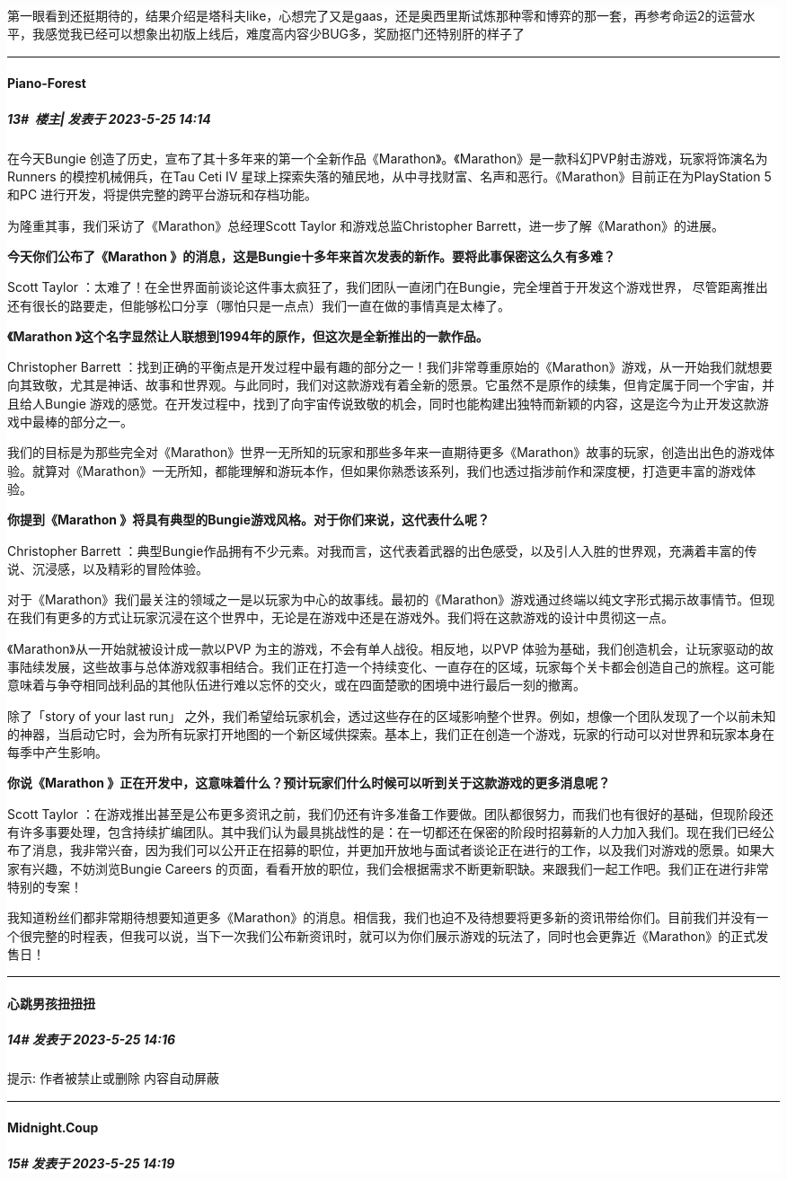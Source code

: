第一眼看到还挺期待的，结果介绍是塔科夫like，心想完了又是gaas，还是奥西里斯试炼那种零和博弈的那一套，再参考命运2的运营水平，我感觉我已经可以想象出初版上线后，难度高内容少BUG多，奖励抠门还特别肝的样子了

*****

####  Piano-Forest  
##### 13#         楼主| 发表于 2023-5-25 14:14

在今天Bungie 创造了历史，宣布了其十多年来的第一个全新作品《Marathon》。《Marathon》是一款科幻PVP射击游戏，玩家将饰演名为Runners 的模控机械佣兵，在Tau Ceti IV 星球上探索失落的殖民地，从中寻找财富、名声和恶行。《Marathon》目前正在为PlayStation 5 和PC 进行开发，将提供完整的跨平台游玩和存档功能。

为隆重其事，我们采访了《Marathon》总经理Scott Taylor 和游戏总监Christopher Barrett，进一步了解《Marathon》的进展。

<strong>今天你们公布了《Marathon 》的消息，这是Bungie十多年来首次发表的新作。要将此事保密这么久有多难？</strong>

Scott Taylor ：太难了！在全世界面前谈论这件事太疯狂了，我们团队一直闭门在Bungie，完全埋首于开发这个游戏世界， 尽管距离推出还有很长的路要走，但能够松口分享（哪怕只是一点点）我们一直在做的事情真是太棒了。

<strong>《Marathon 》这个名字显然让人联想到1994年的原作，但这次是全新推出的一款作品。</strong>

Christopher Barrett ：找到正确的平衡点是开发过程中最有趣的部分之一！我们非常尊重原始的《Marathon》游戏，从一开始我们就想要向其致敬，尤其是神话、故事和世界观。与此同时，我们对这款游戏有着全新的愿景。它虽然不是原作的续集，但肯定属于同一个宇宙，并且给人Bungie 游戏的感觉。在开发过程中，找到了向宇宙传说致敬的机会，同时也能构建出独特而新颖的内容，这是迄今为止开发这款游戏中最棒的部分之一。

我们的目标是为那些完全对《Marathon》世界一无所知的玩家和那些多年来一直期待更多《Marathon》故事的玩家，创造出出色的游戏体验。就算对《Marathon》一无所知，都能理解和游玩本作，但如果你熟悉该系列，我们也透过指涉前作和深度梗，打造更丰富的游戏体验。                                                

<strong>你提到《Marathon 》将具有典型的Bungie游戏风格。对于你们来说，这代表什么呢？</strong>

Christopher Barrett ：典型Bungie作品拥有不少元素。对我而言，这代表着武器的出色感受，以及引人入胜的世界观，充满着丰富的传说、沉浸感，以及精彩的冒险体验。

对于《Marathon》我们最关注的领域之一是以玩家为中心的故事线。最初的《Marathon》游戏通过终端以纯文字形式揭示故事情节。但现在我们有更多的方式让玩家沉浸在这个世界中，无论是在游戏中还是在游戏外。我们将在这款游戏的设计中贯彻这一点。

《Marathon》从一开始就被设计成一款以PVP 为主的游戏，不会有单人战役。相反地，以PVP 体验为基础，我们创造机会，让玩家驱动的故事陆续发展，这些故事与总体游戏叙事相结合。我们正在打造一个持续变化、一直存在的区域，玩家每个关卡都会创造自己的旅程。这可能意味着与争夺相同战利品的其他队伍进行难以忘怀的交火，或在四面楚歌的困境中进行最后一刻的撤离。

除了「story of your last run」 之外，我们希望给玩家机会，透过这些存在的区域影响整个世界。例如，想像一个团队发现了一个以前未知的神器，当启动它时，会为所有玩家打开地图的一个新区域供探索。基本上，我们正在创造一个游戏，玩家的行动可以对世界和玩家本身在每季中产生影响。

<strong>你说《Marathon 》正在开发中，这意味着什么？预计玩家们什么时候可以听到关于这款游戏的更多消息呢？</strong>

Scott Taylor ：在游戏推出甚至是公布更多资讯之前，我们仍还有许多准备工作要做。团队都很努力，而我们也有很好的基础，但现阶段还有许多事要处理，包含持续扩编团队。其中我们认为最具挑战性的是：在一切都还在保密的阶段时招募新的人力加入我们。现在我们已经公布了消息，我非常兴奋，因为我们可以公开正在招募的职位，并更加开放地与面试者谈论正在进行的工作，以及我们对游戏的愿景。如果大家有兴趣，不妨浏览Bungie Careers 的页面，看看开放的职位，我们会根据需求不断更新职缺。来跟我们一起工作吧。我们正在进行非常特别的专案！

我知道粉丝们都非常期待想要知道更多《Marathon》的消息。相信我，我们也迫不及待想要将更多新的资讯带给你们。目前我们并没有一个很完整的时程表，但我可以说，当下一次我们公布新资讯时，就可以为你们展示游戏的玩法了，同时也会更靠近《Marathon》的正式发售日！

*****

####  心跳男孩扭扭扭  
##### 14#       发表于 2023-5-25 14:16

提示: 作者被禁止或删除 内容自动屏蔽

*****

####  Midnight.Coup  
##### 15#       发表于 2023-5-25 14:19
